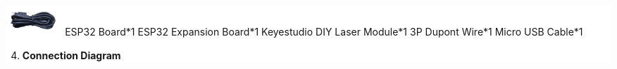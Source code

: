 <td><img src="media/edbfec59fe015bd9987e4b4d542b466d.png" style="width:0.83611in;height:0.44792in" alt="USB线" /></td>
</tr>
<tr class="even">
<td>ESP32 Board*1</td>
<td>ESP32 Expansion Board*1</td>
<td>Keyestudio DIY Laser Module*1</td>
<td>3P Dupont Wire*1</td>
<td>Micro USB Cable*1</td>
</tr>
</tbody>
</table>

4.  **Connection Diagram**
